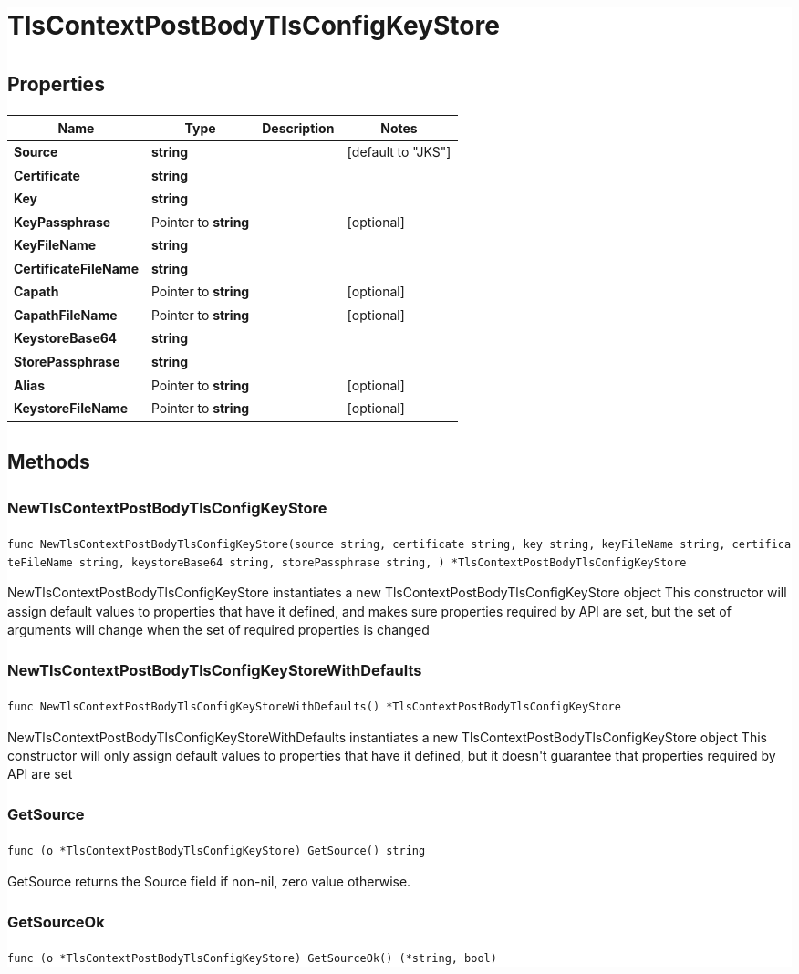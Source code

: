 # TlsContextPostBodyTlsConfigKeyStore

## Properties

Name | Type | Description | Notes
------------ | ------------- | ------------- | -------------
**Source** | **string** |  | [default to "JKS"]
**Certificate** | **string** |  | 
**Key** | **string** |  | 
**KeyPassphrase** | Pointer to **string** |  | [optional] 
**KeyFileName** | **string** |  | 
**CertificateFileName** | **string** |  | 
**Capath** | Pointer to **string** |  | [optional] 
**CapathFileName** | Pointer to **string** |  | [optional] 
**KeystoreBase64** | **string** |  | 
**StorePassphrase** | **string** |  | 
**Alias** | Pointer to **string** |  | [optional] 
**KeystoreFileName** | Pointer to **string** |  | [optional] 

## Methods

### NewTlsContextPostBodyTlsConfigKeyStore

`func NewTlsContextPostBodyTlsConfigKeyStore(source string, certificate string, key string, keyFileName string, certificateFileName string, keystoreBase64 string, storePassphrase string, ) *TlsContextPostBodyTlsConfigKeyStore`

NewTlsContextPostBodyTlsConfigKeyStore instantiates a new TlsContextPostBodyTlsConfigKeyStore object
This constructor will assign default values to properties that have it defined,
and makes sure properties required by API are set, but the set of arguments
will change when the set of required properties is changed

### NewTlsContextPostBodyTlsConfigKeyStoreWithDefaults

`func NewTlsContextPostBodyTlsConfigKeyStoreWithDefaults() *TlsContextPostBodyTlsConfigKeyStore`

NewTlsContextPostBodyTlsConfigKeyStoreWithDefaults instantiates a new TlsContextPostBodyTlsConfigKeyStore object
This constructor will only assign default values to properties that have it defined,
but it doesn't guarantee that properties required by API are set

### GetSource

`func (o *TlsContextPostBodyTlsConfigKeyStore) GetSource() string`

GetSource returns the Source field if non-nil, zero value otherwise.

### GetSourceOk

`func (o *TlsContextPostBodyTlsConfigKeyStore) GetSourceOk() (*string, bool)`
